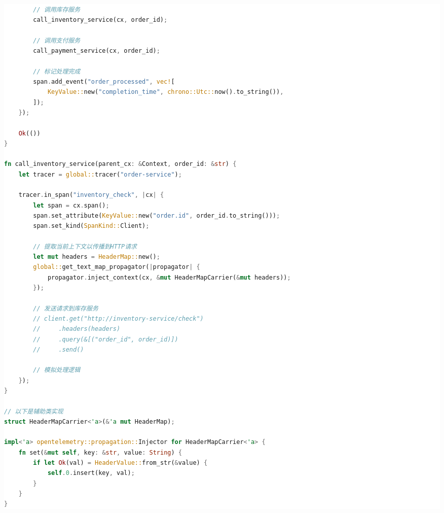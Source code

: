 ```rust
        // 调用库存服务
        call_inventory_service(cx, order_id);
        
        // 调用支付服务
        call_payment_service(cx, order_id);
        
        // 标记处理完成
        span.add_event("order_processed", vec![
            KeyValue::new("completion_time", chrono::Utc::now().to_string()),
        ]);
    });
    
    Ok(())
}

fn call_inventory_service(parent_cx: &Context, order_id: &str) {
    let tracer = global::tracer("order-service");
    
    tracer.in_span("inventory_check", |cx| {
        let span = cx.span();
        span.set_attribute(KeyValue::new("order.id", order_id.to_string()));
        span.set_kind(SpanKind::Client);
        
        // 提取当前上下文以传播到HTTP请求
        let mut headers = HeaderMap::new();
        global::get_text_map_propagator(|propagator| {
            propagator.inject_context(cx, &mut HeaderMapCarrier(&mut headers));
        });
        
        // 发送请求到库存服务
        // client.get("http://inventory-service/check")
        //     .headers(headers)
        //     .query(&[("order_id", order_id)])
        //     .send()
        
        // 模拟处理逻辑
    });
}

// 以下是辅助类实现
struct HeaderMapCarrier<'a>(&'a mut HeaderMap);

impl<'a> opentelemetry::propagation::Injector for HeaderMapCarrier<'a> {
    fn set(&mut self, key: &str, value: String) {
        if let Ok(val) = HeaderValue::from_str(&value) {
            self.0.insert(key, val);
        }
    }
}
```
